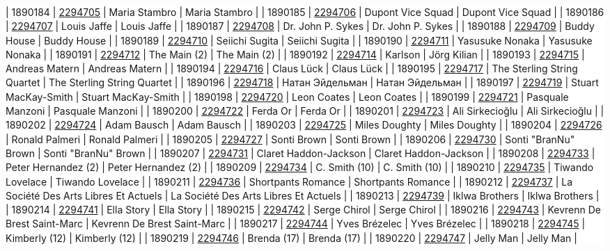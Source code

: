 | 1890184 | [2294705](https://www.discogs.com/artist/2294705) | Maria Stambro | Maria Stambro |
| 1890185 | [2294706](https://www.discogs.com/artist/2294706) | Dupont Vice Squad | Dupont Vice Squad |
| 1890186 | [2294707](https://www.discogs.com/artist/2294707) | Louis Jaffe | Louis Jaffe |
| 1890187 | [2294708](https://www.discogs.com/artist/2294708) | Dr. John P. Sykes | Dr. John P. Sykes |
| 1890188 | [2294709](https://www.discogs.com/artist/2294709) | Buddy House | Buddy House |
| 1890189 | [2294710](https://www.discogs.com/artist/2294710) | Seiichi Sugita | Seiichi Sugita |
| 1890190 | [2294711](https://www.discogs.com/artist/2294711) | Yasusuke Nonaka | Yasusuke Nonaka |
| 1890191 | [2294712](https://www.discogs.com/artist/2294712) | The Main (2) | The Main (2) |
| 1890192 | [2294714](https://www.discogs.com/artist/2294714) | Karlson | Jörg Kilian |
| 1890193 | [2294715](https://www.discogs.com/artist/2294715) | Andreas Matern | Andreas Matern |
| 1890194 | [2294716](https://www.discogs.com/artist/2294716) | Claus Lück | Claus Lück |
| 1890195 | [2294717](https://www.discogs.com/artist/2294717) | The Sterling String Quartet | The Sterling String Quartet |
| 1890196 | [2294718](https://www.discogs.com/artist/2294718) | Натан Эйдельман | Натан Эйдельман |
| 1890197 | [2294719](https://www.discogs.com/artist/2294719) | Stuart MacKay-Smith | Stuart MacKay-Smith |
| 1890198 | [2294720](https://www.discogs.com/artist/2294720) | Leon Coates | Leon Coates |
| 1890199 | [2294721](https://www.discogs.com/artist/2294721) | Pasquale Manzoni | Pasquale Manzoni |
| 1890200 | [2294722](https://www.discogs.com/artist/2294722) | Ferda Or | Ferda Or |
| 1890201 | [2294723](https://www.discogs.com/artist/2294723) | Ali Sirkecioğlu | Ali Sirkecioğlu |
| 1890202 | [2294724](https://www.discogs.com/artist/2294724) | Adam Bausch | Adam Bausch |
| 1890203 | [2294725](https://www.discogs.com/artist/2294725) | Miles Doughty | Miles Doughty |
| 1890204 | [2294726](https://www.discogs.com/artist/2294726) | Ronald Palmeri | Ronald Palmeri |
| 1890205 | [2294727](https://www.discogs.com/artist/2294727) | Sonti Brown | Sonti Brown |
| 1890206 | [2294730](https://www.discogs.com/artist/2294730) | Sonti "BranNu" Brown | Sonti "BranNu" Brown |
| 1890207 | [2294731](https://www.discogs.com/artist/2294731) | Claret Haddon-Jackson | Claret Haddon-Jackson |
| 1890208 | [2294733](https://www.discogs.com/artist/2294733) | Peter Hernandez (2) | Peter Hernandez (2) |
| 1890209 | [2294734](https://www.discogs.com/artist/2294734) | C. Smith (10) | C. Smith (10) |
| 1890210 | [2294735](https://www.discogs.com/artist/2294735) | Tiwando Lovelace | Tiwando Lovelace |
| 1890211 | [2294736](https://www.discogs.com/artist/2294736) | Shortpants Romance | Shortpants Romance |
| 1890212 | [2294737](https://www.discogs.com/artist/2294737) | La Société Des Arts Libres Et Actuels | La Société Des Arts Libres Et Actuels |
| 1890213 | [2294739](https://www.discogs.com/artist/2294739) | Iklwa Brothers | Iklwa Brothers |
| 1890214 | [2294741](https://www.discogs.com/artist/2294741) | Ella Story | Ella Story |
| 1890215 | [2294742](https://www.discogs.com/artist/2294742) | Serge Chirol | Serge Chirol |
| 1890216 | [2294743](https://www.discogs.com/artist/2294743) | Kevrenn De Brest Saint-Marc | Kevrenn De Brest Saint-Marc |
| 1890217 | [2294744](https://www.discogs.com/artist/2294744) | Yves Brézelec | Yves Brézelec |
| 1890218 | [2294745](https://www.discogs.com/artist/2294745) | Kimberly (12) | Kimberly (12) |
| 1890219 | [2294746](https://www.discogs.com/artist/2294746) | Brenda (17) | Brenda (17) |
| 1890220 | [2294747](https://www.discogs.com/artist/2294747) | Jelly Man | Jelly Man |